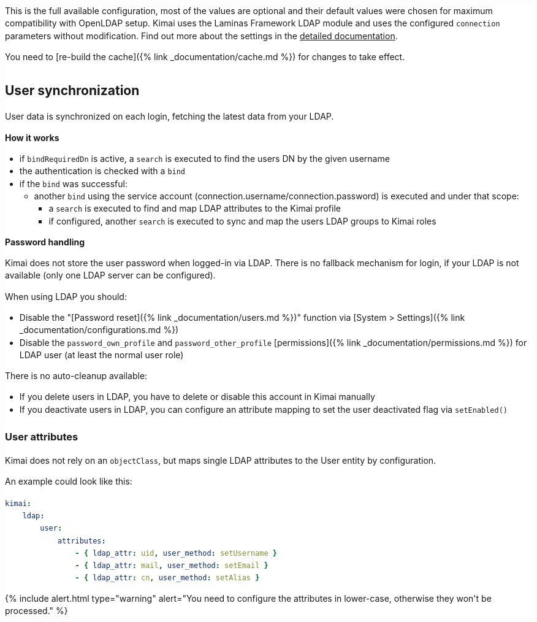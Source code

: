 This is the full available configuration, most of the values are optional and their default values were chosen for maximum compatibility with OpenLDAP setup.
Kimai uses the Laminas Framework LDAP module and uses the configured `connection` parameters without modification.
Find out more about the settings in the [detailed documentation](https://docs.laminas.dev/laminas-ldap/api/).

You need to [re-build the cache]({% link _documentation/cache.md %}) for changes to take effect.

## User synchronization

User data is synchronized on each login, fetching the latest data from your LDAP.

**How it works**

- if `bindRequiredDn` is active, a `search` is executed to find the users DN by the given username
- the authentication is checked with a `bind`
- if the `bind` was successful:
    - another `bind` using the service account (connection.username/connection.password) is executed and under that scope:
        - a `search` is executed to find and map LDAP attributes to the Kimai profile
        - if configured, another `search` is executed to sync and map the users LDAP groups to Kimai roles

**Password handling**

Kimai does not store the user password when logged-in via LDAP. There is no fallback mechanism for login, 
if your LDAP is not available (only one LDAP server can be configured).

When using LDAP you should:
- Disable the "[Password reset]({% link _documentation/users.md %})" function via [System > Settings]({% link _documentation/configurations.md %})
- Disable the `password_own_profile` and `password_other_profile` [permissions]({% link _documentation/permissions.md %}) for LDAP user (at least the normal user role) 

There is no auto-cleanup available:
- If you delete users in LDAP, you have to delete or disable this account in Kimai manually
- If you deactivate users in LDAP, you can configure an attribute mapping to set the user deactivated flag via `setEnabled()`

### User attributes

Kimai does not rely on an `objectClass`, but maps single LDAP attributes to the User entity by configuration.

An example could look like this:

```yaml
kimai:
    ldap:
        user:
            attributes:
                - { ldap_attr: uid, user_method: setUsername }
                - { ldap_attr: mail, user_method: setEmail }
                - { ldap_attr: cn, user_method: setAlias }
```
{% include alert.html type="warning" alert="You need to configure the attributes in lower-case, otherwise they won't be processed." %}
